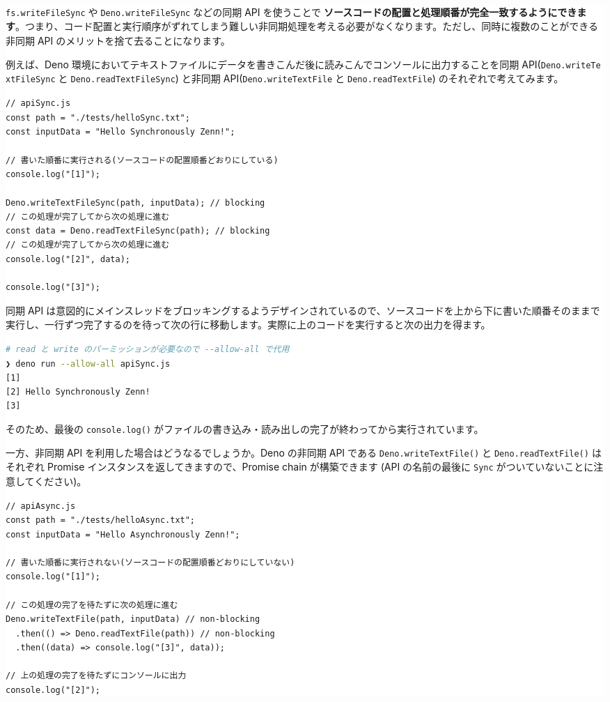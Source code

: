   [^callback-based]: Node に存在している古いタイプのタスクベースの API です。これを使って逐次処理を行うには Callback hell をつくることになります。

`fs.writeFileSync` や `Deno.writeFileSync` などの同期 API を使うことで **ソースコードの配置と処理順番が完全一致するようにできます**。つまり、コード配置と実行順序がずれてしまう難しい非同期処理を考える必要がなくなります。ただし、同時に複数のことができる非同期 API のメリットを捨て去ることになります。

例えば、Deno 環境においてテキストファイルにデータを書きこんだ後に読みこんでコンソールに出力することを同期 API(`Deno.writeTextFileSync` と `Deno.readTextFileSync`) と非同期 API(`Deno.writeTextFile` と `Deno.readTextFile`) のそれぞれで考えてみます。

```js:apiSync.js(同期APIを利用したコード)
// apiSync.js
const path = "./tests/helloSync.txt";
const inputData = "Hello Synchronously Zenn!";

// 書いた順番に実行される(ソースコードの配置順番どおりにしている)
console.log("[1]");

Deno.writeTextFileSync(path, inputData); // blocking
// この処理が完了してから次の処理に進む
const data = Deno.readTextFileSync(path); // blocking
// この処理が完了してから次の処理に進む
console.log("[2]", data);

console.log("[3]");
```

同期 API は意図的にメインスレッドをブロッキングするようデザインされているので、ソースコードを上から下に書いた順番そのままで実行し、一行ずつ完了するのを待って次の行に移動します。実際に上のコードを実行すると次の出力を得ます。

```sh
# read と write のパーミッションが必要なので --allow-all で代用
❯ deno run --allow-all apiSync.js
[1]
[2] Hello Synchronously Zenn!
[3]
```

そのため、最後の `console.log()` がファイルの書き込み・読み出しの完了が終わってから実行されています。

一方、非同期 API を利用した場合はどうなるでしょうか。Deno の非同期 API である `Deno.writeTextFile()` と `Deno.readTextFile()` はそれぞれ Promise インスタンスを返してきますので、Promise chain が構築できます (API の名前の最後に `Sync` がついていないことに注意してください)。

```js:apiAsync.js(非同期APIを利用したコード)
// apiAsync.js
const path = "./tests/helloAsync.txt";
const inputData = "Hello Asynchronously Zenn!";

// 書いた順番に実行されない(ソースコードの配置順番どおりにしていない)
console.log("[1]");

// この処理の完了を待たずに次の処理に進む
Deno.writeTextFile(path, inputData) // non-blocking
  .then(() => Deno.readTextFile(path)) // non-blocking
  .then((data) => console.log("[3]", data));

// 上の処理の完了を待たずにコンソールに出力
console.log("[2]");
```
